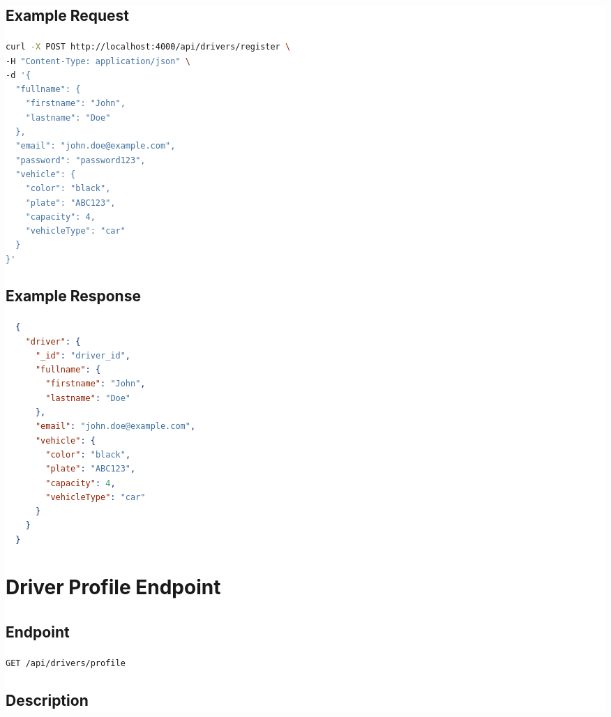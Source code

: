 ## Example Request

```bash
curl -X POST http://localhost:4000/api/drivers/register \
-H "Content-Type: application/json" \
-d '{
  "fullname": {
    "firstname": "John",
    "lastname": "Doe"
  },
  "email": "john.doe@example.com",
  "password": "password123",
  "vehicle": {
    "color": "black",
    "plate": "ABC123",
    "capacity": 4,
    "vehicleType": "car"
  }
}'
```

## Example Response

```json
  {
    "driver": {
      "_id": "driver_id",
      "fullname": {
        "firstname": "John",
        "lastname": "Doe"
      },
      "email": "john.doe@example.com",
      "vehicle": {
        "color": "black",
        "plate": "ABC123",
        "capacity": 4,
        "vehicleType": "car"
      }
    }
  }
  ```

  # Driver Profile Endpoint

  ## Endpoint

  `GET /api/drivers/profile`

  ## Description
